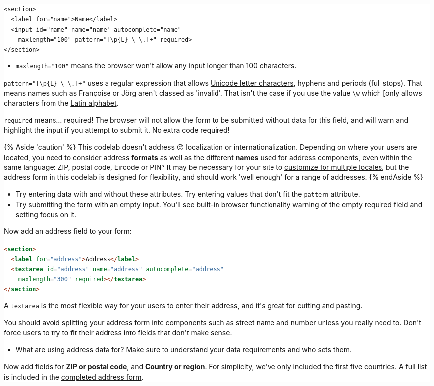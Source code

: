 ```html/2
<section>
  <label for="name">Name</label>
  <input id="name" name="name" autocomplete="name" 
    maxlength="100" pattern="[\p{L} \-\.]+" required>
</section>
```

* `maxlength="100"` means the browser won't allow any input longer than 100 characters.

`pattern="[\p{L} \-\.]+"` uses a regular expression that allows [Unicode letter characters](https://javascript.info/regexp-unicode), 
hyphens and periods (full stops). That means names such as Françoise or Jörg aren't classed as 
'invalid'. That isn't the case if you use the value `\w` which [only allows characters from the 
[Latin alphabet](/payment-and-address-form-best-practices/#unicode-matching).

`required` means… required! The browser will not allow the form to be submitted without data for 
this field, and will warn and highlight the input if you attempt to submit it. No extra code 
required!

{% Aside 'caution' %}
This codelab doesn't address 😜 localization or internationalization. Depending on where your users 
are located, you need to consider address **formats** as well as the different **names** used for 
address components, even within the same language: ZIP, postal code, Eircode or PIN? It may be 
necessary for your site to [customize for multiple locales](https://www.smashingmagazine.com/2020/11/internationalization-localization-static-sites#determining-user-s-language-and-region), 
but the address form in this codelab is designed for flexibility, and should work 'well enough' for 
a range of addresses.
{% endAside %}

* Try entering data with and without these attributes. Try entering values that don't fit the 
`pattern` attribute.
* Try submitting the form with an empty input. You'll see built-in browser functionality warning of 
the empty required field and setting focus on it.

Now add an address field to your form:

```html
<section>
  <label for="address">Address</label>
  <textarea id="address" name="address" autocomplete="address"
    maxlength="300" required></textarea>
</section>
```

A `textarea` is the most flexible way for your users to enter their address, and it's great for 
cutting and pasting.

You should avoid splitting your address form into components such as street name and number unless 
you really need to. Don't force users to try to fit their address into fields 
that don't make sense. 

* What are using address data for? Make sure to understand your data requirements and who sets them.

Now add fields for **ZIP or postal code**, and **Country or region**. For simplicity, we've only 
included the first five countries. A full list is included in the [completed address form](https://address-form.glitch.me).
